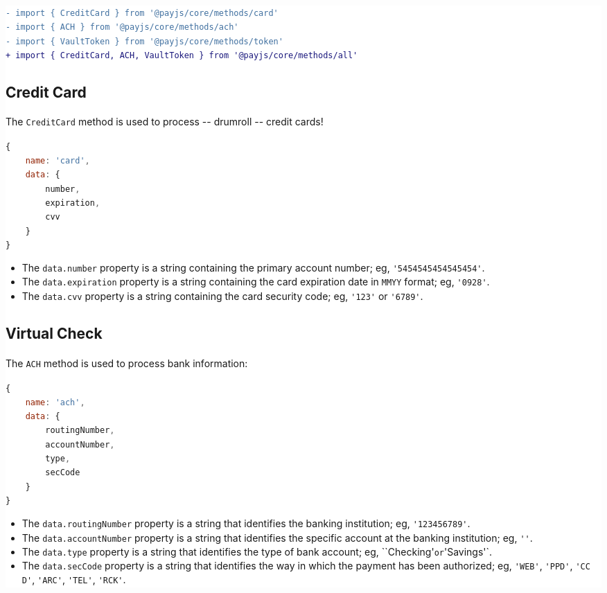 ```diff
- import { CreditCard } from '@payjs/core/methods/card'
- import { ACH } from '@payjs/core/methods/ach'
- import { VaultToken } from '@payjs/core/methods/token'
+ import { CreditCard, ACH, VaultToken } from '@payjs/core/methods/all'
```

<a name="CreditCard"></a>
## Credit Card

The `CreditCard` method is used to process -- drumroll -- credit cards!

```javascript
{
    name: 'card',
    data: {
        number,
        expiration,
        cvv
    }
}
```

- The `data.number` property is a string containing the primary account number; eg, `'5454545454545454'`.
- The `data.expiration` property is a string containing the card expiration date in `MMYY` format; eg, `'0928'`.
- The `data.cvv` property is a string containing the card security code; eg, `'123'` or `'6789'`.

<a name="ACH"></a>
## Virtual Check

The `ACH` method is used to process bank information:

```javascript
{
    name: 'ach',
    data: {
        routingNumber,
        accountNumber,
        type,
        secCode
    }
}
```

- The `data.routingNumber` property is a string that identifies the banking institution; eg, `'123456789'`.
- The `data.accountNumber` property is a string that identifies the specific account at the banking institution; eg, `''`.
- The `data.type` property is a string that identifies the type of bank account; eg, ``Checking'` or `'Savings'`.
- The `data.secCode` property is a string that identifies the way in which the payment has been authorized; eg, `'WEB'`, `'PPD'`, `'CCD'`, `'ARC'`, `'TEL'`, `'RCK'`.
